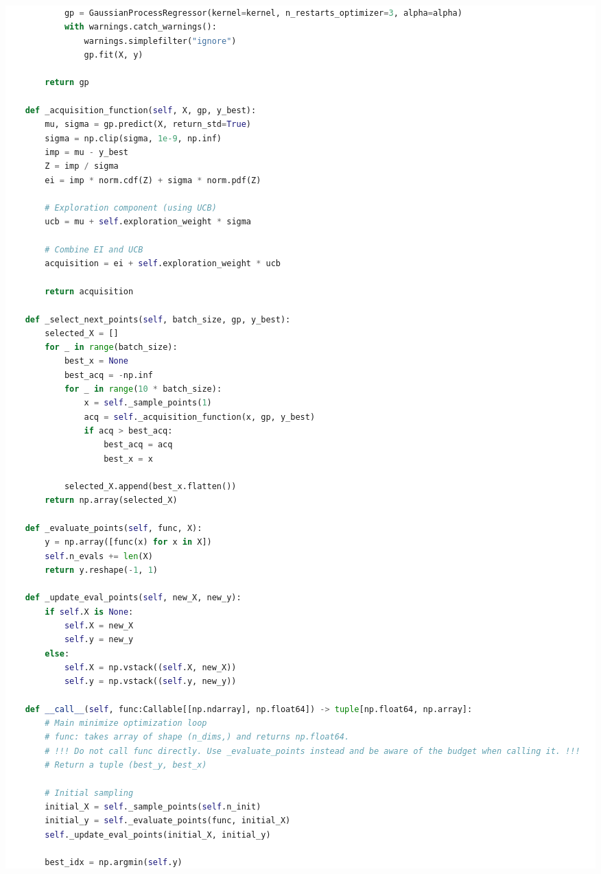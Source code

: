 ```python
            gp = GaussianProcessRegressor(kernel=kernel, n_restarts_optimizer=3, alpha=alpha)
            with warnings.catch_warnings():
                warnings.simplefilter("ignore")
                gp.fit(X, y)

        return gp

    def _acquisition_function(self, X, gp, y_best):
        mu, sigma = gp.predict(X, return_std=True)
        sigma = np.clip(sigma, 1e-9, np.inf)
        imp = mu - y_best
        Z = imp / sigma
        ei = imp * norm.cdf(Z) + sigma * norm.pdf(Z)
        
        # Exploration component (using UCB)
        ucb = mu + self.exploration_weight * sigma

        # Combine EI and UCB
        acquisition = ei + self.exploration_weight * ucb

        return acquisition

    def _select_next_points(self, batch_size, gp, y_best):
        selected_X = []
        for _ in range(batch_size):
            best_x = None
            best_acq = -np.inf
            for _ in range(10 * batch_size):
                x = self._sample_points(1)
                acq = self._acquisition_function(x, gp, y_best)
                if acq > best_acq:
                    best_acq = acq
                    best_x = x

            selected_X.append(best_x.flatten())
        return np.array(selected_X)

    def _evaluate_points(self, func, X):
        y = np.array([func(x) for x in X])
        self.n_evals += len(X)
        return y.reshape(-1, 1)
    
    def _update_eval_points(self, new_X, new_y):
        if self.X is None:
            self.X = new_X
            self.y = new_y
        else:
            self.X = np.vstack((self.X, new_X))
            self.y = np.vstack((self.y, new_y))
    
    def __call__(self, func:Callable[[np.ndarray], np.float64]) -> tuple[np.float64, np.array]:
        # Main minimize optimization loop
        # func: takes array of shape (n_dims,) and returns np.float64. 
        # !!! Do not call func directly. Use _evaluate_points instead and be aware of the budget when calling it. !!!
        # Return a tuple (best_y, best_x)
        
        # Initial sampling
        initial_X = self._sample_points(self.n_init)
        initial_y = self._evaluate_points(func, initial_X)
        self._update_eval_points(initial_X, initial_y)
        
        best_idx = np.argmin(self.y)
```